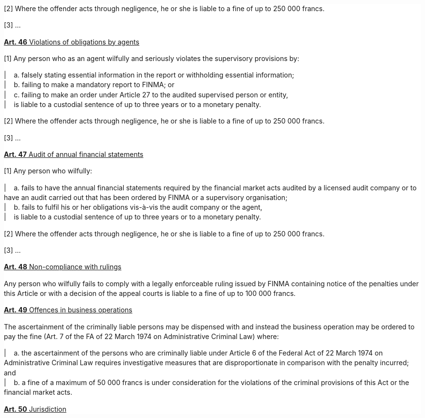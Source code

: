 [2] Where the offender acts through negligence, he or she is liable to a fine of up to 250 000 francs.

[3] ...

[**Art. 46** Violations of obligations by agents](https://www.fedlex.admin.ch/eli/cc/2008/736/en#art_46)

[1] Any person who as an agent wilfully and seriously violates the supervisory provisions by: 


|    a. falsely stating essential information in the report or withholding essential information;  
|    b. failing to make a mandatory report to FINMA; or  
|    c. failing to make an order under Article 27 to the audited supervised person or entity,  
|    is liable to a custodial sentence of up to three years or to a monetary penalty. 

[2] Where the offender acts through negligence, he or she is liable to a fine of up to 250 000 francs.

[3] ...

[**Art. 47** Audit of annual financial statements](https://www.fedlex.admin.ch/eli/cc/2008/736/en#art_47) 

[1] Any person who wilfully:


|    a. fails to have the annual financial statements required by the financial market acts audited by a licensed audit company or to have an audit carried out that has been ordered by FINMA or a supervisory organisation;  
|    b. fails to fulfil his or her obligations vis-à-vis the audit company or the agent,  
|    is liable to a custodial sentence of up to three years or to a monetary penalty. 

[2] Where the offender acts through negligence, he or she is liable to a fine of up to 250 000 francs.

[3] ...

[**Art. 48** Non-compliance with rulings](https://www.fedlex.admin.ch/eli/cc/2008/736/en#art_48)

Any person who wilfully fails to comply with a legally enforceable ruling issued by FINMA containing notice of the penalties under this Article or with a decision of the appeal courts is liable to a fine of up to 100 000 francs.

[**Art. 49** Offences in business operations](https://www.fedlex.admin.ch/eli/cc/2008/736/en#art_49) 

The ascertainment of the criminally liable persons may be dispensed with and instead the business operation may be ordered to pay the fine (Art. 7 of the FA of 22 March 1974 on Administrative Criminal Law) where:


|    a. the ascertainment of the persons who are criminally liable under Article 6 of the Federal Act of 22 March 1974 on Administrative Criminal Law requires investigative measures that are disproportionate in comparison with the penalty incurred; and  
|    b. a fine of a maximum of 50 000 francs is under consideration for the violations of the criminal provisions of this Act or the financial market acts.

[**Art. 50** Jurisdiction](https://www.fedlex.admin.ch/eli/cc/2008/736/en#art_50) 

